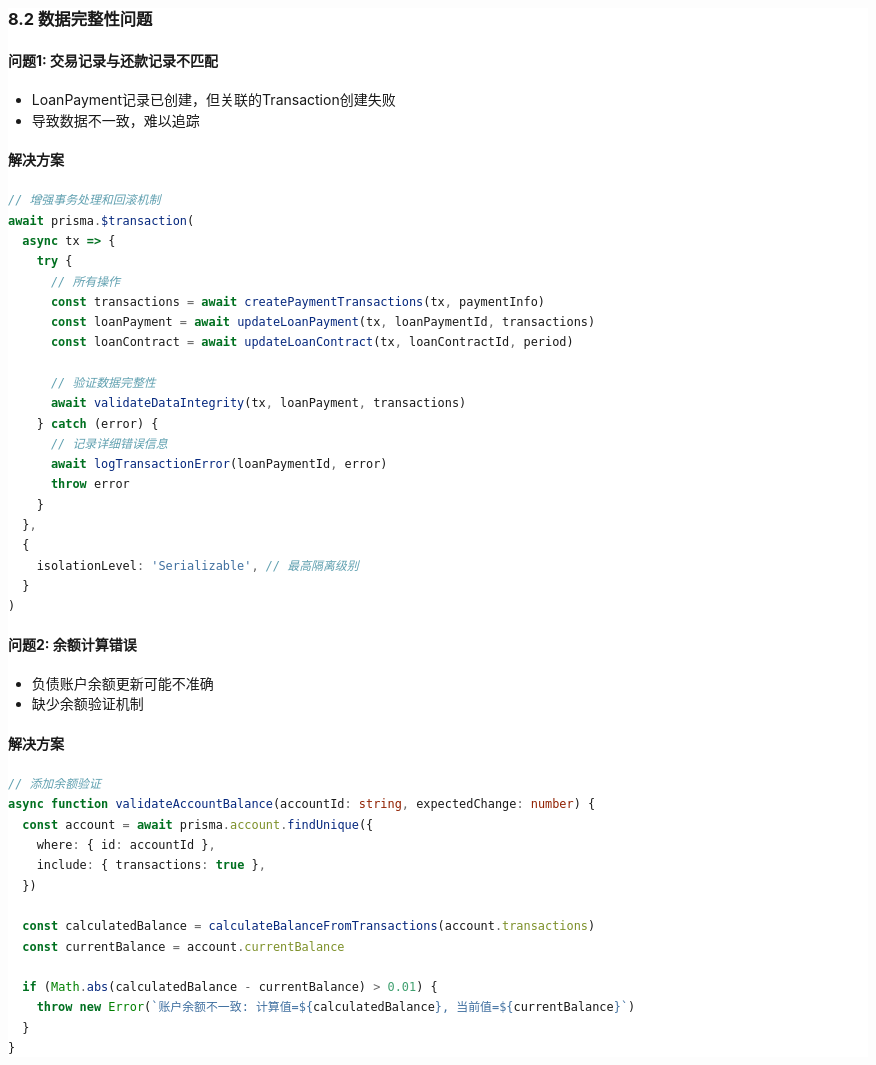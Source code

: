### 8.2 数据完整性问题

#### 问题1: 交易记录与还款记录不匹配

- LoanPayment记录已创建，但关联的Transaction创建失败
- 导致数据不一致，难以追踪

#### 解决方案

```typescript
// 增强事务处理和回滚机制
await prisma.$transaction(
  async tx => {
    try {
      // 所有操作
      const transactions = await createPaymentTransactions(tx, paymentInfo)
      const loanPayment = await updateLoanPayment(tx, loanPaymentId, transactions)
      const loanContract = await updateLoanContract(tx, loanContractId, period)

      // 验证数据完整性
      await validateDataIntegrity(tx, loanPayment, transactions)
    } catch (error) {
      // 记录详细错误信息
      await logTransactionError(loanPaymentId, error)
      throw error
    }
  },
  {
    isolationLevel: 'Serializable', // 最高隔离级别
  }
)
```

#### 问题2: 余额计算错误

- 负债账户余额更新可能不准确
- 缺少余额验证机制

#### 解决方案

```typescript
// 添加余额验证
async function validateAccountBalance(accountId: string, expectedChange: number) {
  const account = await prisma.account.findUnique({
    where: { id: accountId },
    include: { transactions: true },
  })

  const calculatedBalance = calculateBalanceFromTransactions(account.transactions)
  const currentBalance = account.currentBalance

  if (Math.abs(calculatedBalance - currentBalance) > 0.01) {
    throw new Error(`账户余额不一致: 计算值=${calculatedBalance}, 当前值=${currentBalance}`)
  }
}
```
